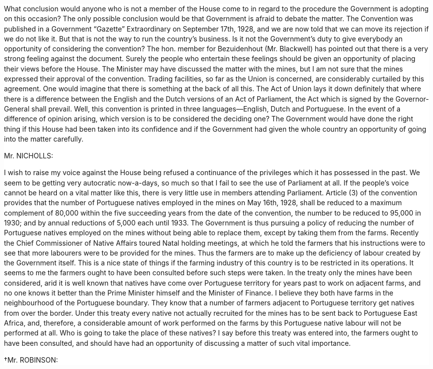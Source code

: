<p>What conclusion would anyone who is not a member of the House come to in regard to the procedure the Government is adopting on this occasion? The only possible conclusion would be that Government is afraid to debate the matter. The Convention was published in a Government &#x201C;Gazette&#x201D; Extraordinary on September 17th, 1928, and we are now told that we can move its rejection if we do not like it. But that is not the way to run the country&#x2019;s business. Is it not the Government&#x2019;s duty to give everybody an opportunity of considering the convention? The hon. member for Bezuidenhout (Mr. Blackwell) has pointed out that there is a very strong feeling against the document. Surely the people who entertain these feelings should be given an opportunity of placing their views before the House. The Minister may have discussed the matter with the mines, but I am not sure that the mines expressed their approval of the convention. Trading facilities, so far as the Union is concerned, are considerably curtailed by this agreement. One would imagine that there is something at the back of all this. The Act of Union lays it down definitely that where there is a difference between the English and the Dutch versions of an Act of Parliament, the Act which is signed by the Governor-General shall prevail. Well, this convention is printed in three languages&#x2014;English, Dutch and Portuguese. In the event of a difference of opinion arising, which version is to be considered the deciding one? The Government would have done the right thing if this House had been taken into its confidence and if the Government had given the whole country an opportunity of going into the matter carefully.</p>

</speech>

<speech by="#nicholls">

<from>Mr. <person refersTo="hansard_za">NICHOLLS</person>:</from>

<p>I wish to raise my voice against the House being refused a continuance of the privileges which it has possessed in the past. We seem to be getting very autocratic now-a-days, so much so that I fail to see the use of Parliament at all. If the people&#x2019;s voice cannot be heard on a vital matter like this, there is very little use in members attending Parliament. Article (3) of the convention provides that the number of Portuguese natives employed in the mines on May 16th, 1928, shall be reduced to a maximum complement of 80,000 within the five succeeding years from the date of the convention, the number to be reduced to 95,000 in 1930; and by annual reductions of 5,000 each until 1933. The Government is thus pursuing a policy of reducing the number of Portuguese natives employed on the mines without being able to replace them, except by taking them from the farms. Recently the Chief Commissioner of Native Affairs toured Natal holding meetings, at which he told the farmers that his instructions were to see that more labourers were to be provided for the mines. Thus the farmers are to make up the deficiency of labour created by the Government itself. This is a nice state of things if the farming industry of this country is to be restricted in its operations. It seems to me the farmers ought to have been consulted before such steps were taken. In the treaty only the mines have been considered, arid it is well known that natives have come over Portuguese territory for years past to work on adjacent farms, and no one knows it better than the Prime Minister himself and the Minister of Finance. I believe they both have farms in the neighbourhood of the Portuguese boundary. They know that a number of farmers adjacent to Portuguese territory get natives from over the border. Under this treaty every native not actually recruited for the mines has to be sent back to Portuguese East Africa, and, therefore, a considerable amount of work performed on the farms by this Portuguese native labour will not be performed at all. Who is going to take the place of these natives? I say before this treaty was entered into, the farmers ought to have been consulted, and should have had an opportunity of discussing a matter of such vital importance.</p>

</speech>

<speech by="#robinson">

<from>&#x2020;Mr. <person refersTo="hansard_za">ROBINSON</person>:</from>
